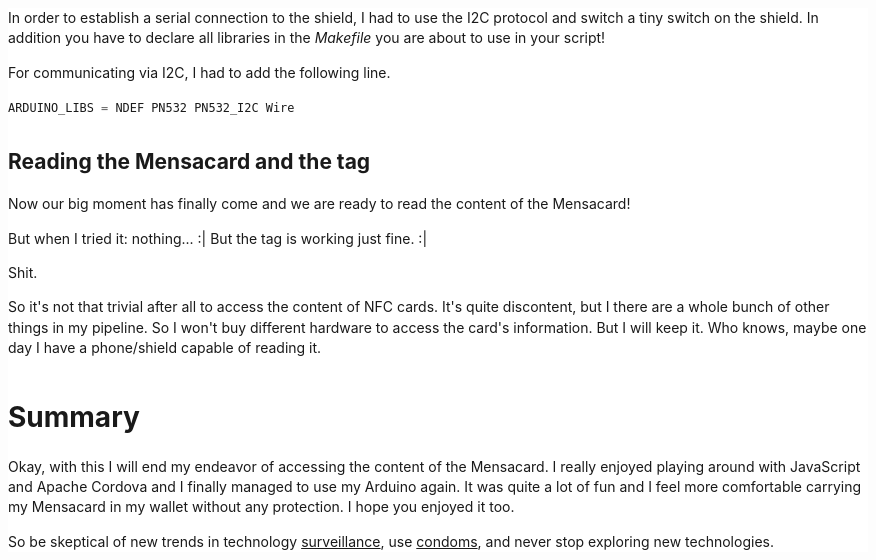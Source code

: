 In order to establish a serial connection to the shield, I had to use
the I2C protocol and switch a tiny switch on the shield. In addition
you have to declare all libraries in the *Makefile* you are about to
use in your script!

For communicating via I2C, I had to add the following line.

```c
ARDUINO_LIBS = NDEF PN532 PN532_I2C Wire
```

## Reading the Mensacard and the tag

Now our big moment has finally come and we are ready to read the
content of the Mensacard!

But when I tried it: nothing... :| But the tag is working just fine. :|

Shit. 

So it's not that trivial after all to access the content of NFC
cards. It's quite discontent, but I there are a whole bunch of other
things in my pipeline. So I won't buy different hardware to access the
card's information. But I will keep it. Who knows, maybe one day I
have a phone/shield capable of reading it.

# Summary

Okay, with this I will end my endeavor of accessing the content of the
Mensacard. I really enjoyed playing around with JavaScript and Apache
Cordova and I finally managed to use my Arduino again. It was quite a
lot of fun and I feel more comfortable carrying my Mensacard in my
wallet without any protection. I hope you enjoyed it too.

So be skeptical of new trends in technology
[surveillance](https://digitalcourage.de/themen/rfid), use
[condoms](http://www.ebay.de/itm/5-NFC-Schutzhullen-NFC-Blocker-Schutz-der-Kreditkarte-EC-Karte-Personal-/121924193167?hash=item1c633f8b8f:g:ZSgAAOSwAuNW5o22),
and never stop exploring new technologies.
